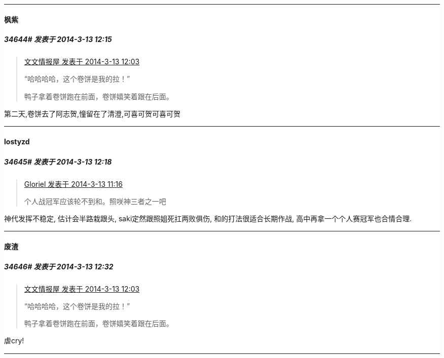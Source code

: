 





-----

####  枫紫  
##### 34644#       发表于 2014-3-13 12:15



<blockquote><a href="httphttps://bbs.saraba1st.com/2b/forum.php?mod=redirect&amp;goto=findpost&amp;pid=24764281&amp;ptid=821720" target="_blank">文文情报屋 发表于 2014-3-13 12:03</a>

“哈哈哈哈，这个卷饼是我的拉！”

鸭子拿着卷饼跑在前面，卷饼嬉笑着跟在后面。</blockquote>
第二天,卷饼去了阿志贺,憧留在了清澄,可喜可贺可喜可贺







-----

####  lostyzd  
##### 34645#       发表于 2014-3-13 12:18



<blockquote><a href="httphttps://bbs.saraba1st.com/2b/forum.php?mod=redirect&amp;goto=findpost&amp;pid=24763707&amp;ptid=821720" target="_blank">Gloriel 发表于 2014-3-13 11:16</a>

个人战冠军应该轮不到和。照咲神三者之一吧</blockquote>
神代发挥不稳定, 估计会半路栽跟头, saki定然跟照姐死扛两败俱伤, 和的打法很适合长期作战, 高中再拿一个个人赛冠军也合情合理.







-----

####  废渣  
##### 34646#       发表于 2014-3-13 12:32



<blockquote><a href="httphttps://bbs.saraba1st.com/2b/forum.php?mod=redirect&amp;goto=findpost&amp;pid=24764281&amp;ptid=821720" target="_blank">文文情报屋 发表于 2014-3-13 12:03</a>

“哈哈哈哈，这个卷饼是我的拉！”

鸭子拿着卷饼跑在前面，卷饼嬉笑着跟在后面。</blockquote>
虐cry!







-----
